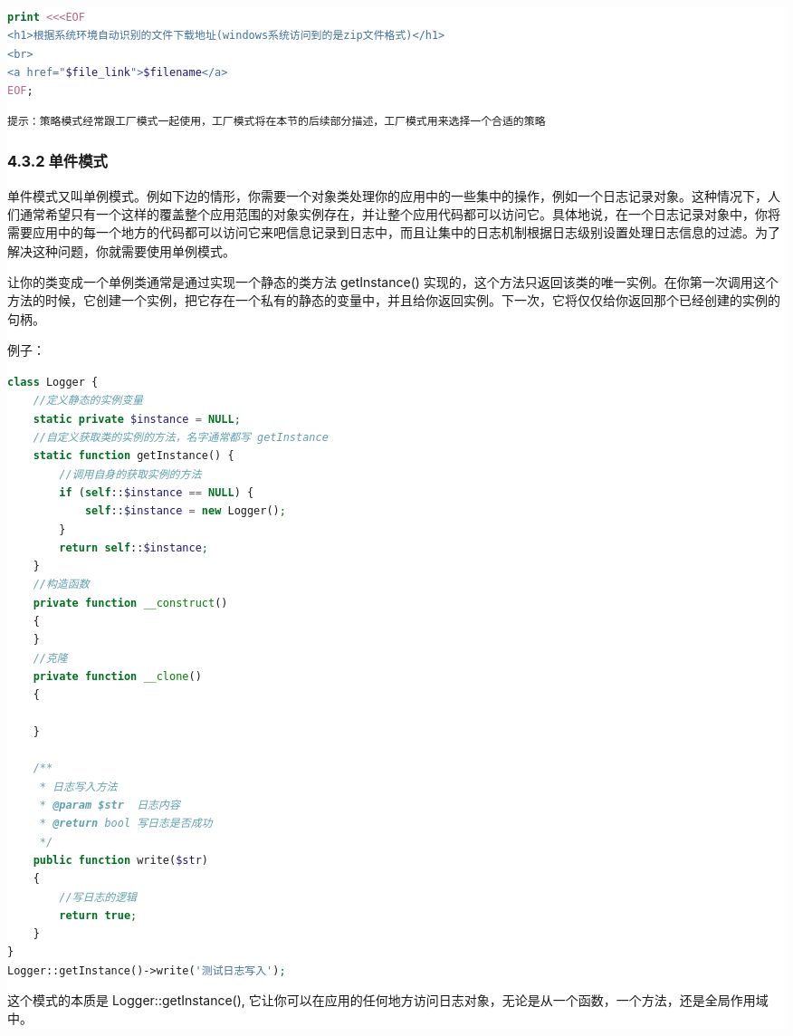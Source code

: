 ```php
print <<<EOF
<h1>根据系统环境自动识别的文件下载地址(windows系统访问到的是zip文件格式)</h1>
<br>
<a href="$file_link">$filename</a>
EOF;
```
`提示：策略模式经常跟工厂模式一起使用，工厂模式将在本节的后续部分描述，工厂模式用来选择一个合适的策略`

### 4.3.2 单件模式

单件模式又叫单例模式。例如下边的情形，你需要一个对象类处理你的应用中的一些集中的操作，例如一个日志记录对象。这种情况下，人们通常希望只有一个这样的覆盖整个应用范围的对象实例存在，并让整个应用代码都可以访问它。具体地说，在一个日志记录对象中，你将需要应用中的每一个地方的代码都可以访问它来吧信息记录到日志中，而且让集中的日志机制根据日志级别设置处理日志信息的过滤。为了解决这种问题，你就需要使用单例模式。

让你的类变成一个单例类通常是通过实现一个静态的类方法 getInstance() 实现的，这个方法只返回该类的唯一实例。在你第一次调用这个方法的时候，它创建一个实例，把它存在一个私有的静态的变量中，并且给你返回实例。下一次，它将仅仅给你返回那个已经创建的实例的句柄。

例子：

```php
class Logger {
    //定义静态的实例变量
    static private $instance = NULL;
    //自定义获取类的实例的方法，名字通常都写 getInstance
    static function getInstance() {
        //调用自身的获取实例的方法
        if (self::$instance == NULL) {
            self::$instance = new Logger();
        }
        return self::$instance;
    }
    //构造函数
    private function __construct()
    {
    }
    //克隆
    private function __clone()
    {

    }

    /**
     * 日志写入方法
     * @param $str  日志内容
     * @return bool 写日志是否成功
     */
    public function write($str)
    {
        //写日志的逻辑
        return true;
    }
}
Logger::getInstance()->write('测试日志写入');

```
这个模式的本质是 Logger::getInstance(), 它让你可以在应用的任何地方访问日志对象，无论是从一个函数，一个方法，还是全局作用域中。
